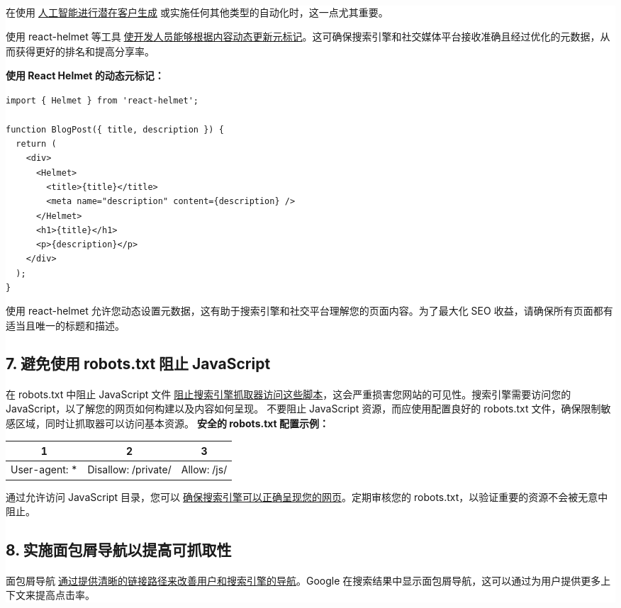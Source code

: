 在使用
[人工智能进行潜在客户生成](https://www.artisan.co/blog/ai-lead-generation) 或实施任何其他类型的自动化时，这一点尤其重要。

使用
react-helmet
等工具
[使开发人员能够根据内容动态更新元标记](https://www.freecodecamp.org/news/react-helmet-examples/)。这可确保搜索引擎和社交媒体平台接收准确且经过优化的元数据，从而获得更好的排名和提高分享率。

**使用 React Helmet 的动态元标记：**

```
import { Helmet } from 'react-helmet';

function BlogPost({ title, description }) {
  return (
    <div>
      <Helmet>
        <title>{title}</title>
        <meta name="description" content={description} />
      </Helmet>
      <h1>{title}</h1>
      <p>{description}</p>
    </div>
  );
}
```

使用
react-helmet 允许您动态设置元数据，这有助于搜索引擎和社交平台理解您的页面内容。为了最大化 SEO 收益，请确保所有页面都有适当且唯一的标题和描述。

## 7. 避免使用 robots.txt 阻止 JavaScript

在
robots.txt 中阻止 JavaScript 文件
[阻止搜索引擎抓取器访问这些脚本](https://support.google.com/webmasters/thread/198126075/js-file-blocked-by-robots-txt?hl=en)，这会严重损害您网站的可见性。搜索引擎需要访问您的 JavaScript，以了解您的网页如何构建以及内容如何呈现。
不要阻止 JavaScript 资源，而应使用配置良好的 robots.txt 文件，确保限制敏感区域，同时让抓取器可以访问基本资源。
**安全的 robots.txt 配置示例：**

| 1 | 2 | 3 |
|---|---|---|
| User-agent: * | Disallow: /private/ | Allow: /js/ |

通过允许访问 JavaScript 目录，您可以
[确保搜索引擎可以正确呈现您的网页](https://www.conductor.com/academy/javascript-seo/)。定期审核您的 robots.txt，以验证重要的资源不会被无意中阻止。

## 8. 实施面包屑导航以提高可抓取性

面包屑导航
[通过提供清晰的链接路径来改善用户和搜索引擎的导航](https://yoast.com/breadcrumbs-seo/)。Google 在搜索结果中显示面包屑导航，这可以通过为用户提供更多上下文来提高点击率。

